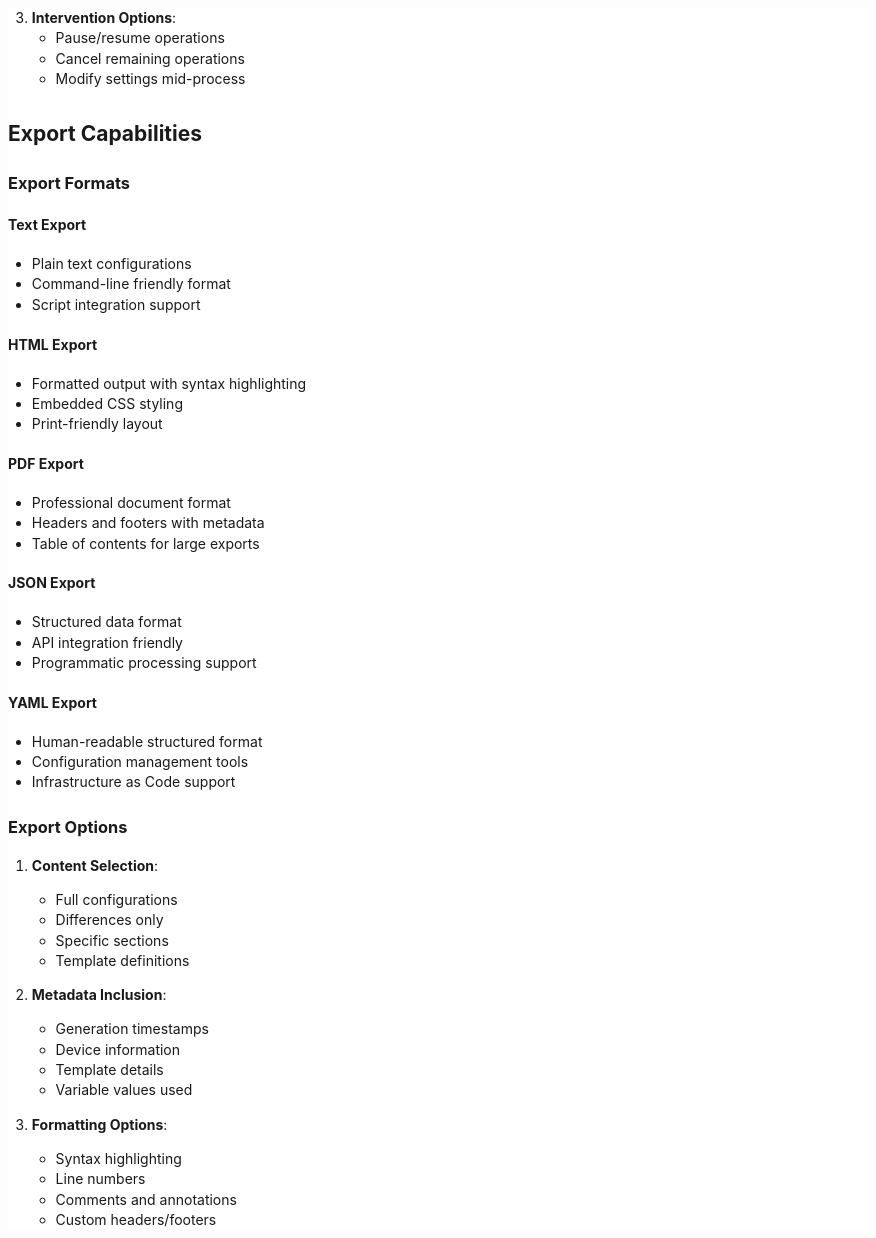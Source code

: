 3. **Intervention Options**:
   - Pause/resume operations
   - Cancel remaining operations
   - Modify settings mid-process

## Export Capabilities

### Export Formats

#### Text Export
- Plain text configurations
- Command-line friendly format
- Script integration support

#### HTML Export
- Formatted output with syntax highlighting
- Embedded CSS styling
- Print-friendly layout

#### PDF Export
- Professional document format
- Headers and footers with metadata
- Table of contents for large exports

#### JSON Export
- Structured data format
- API integration friendly
- Programmatic processing support

#### YAML Export
- Human-readable structured format
- Configuration management tools
- Infrastructure as Code support

### Export Options

1. **Content Selection**:
   - Full configurations
   - Differences only
   - Specific sections
   - Template definitions

2. **Metadata Inclusion**:
   - Generation timestamps
   - Device information
   - Template details
   - Variable values used

3. **Formatting Options**:
   - Syntax highlighting
   - Line numbers
   - Comments and annotations
   - Custom headers/footers
